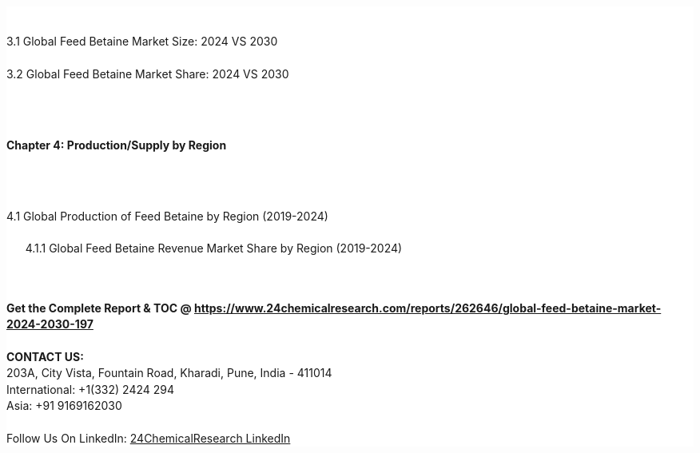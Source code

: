 <br />
<p>3.1 Global Feed Betaine Market Size: 2024 VS 2030<br /><br />
3.2 Global Feed Betaine Market Share: 2024 VS 2030</p><br />
<br />
<p><strong>Chapter 4: Production/Supply by Region</strong></p><br />
<br />
<p>4.1 Global Production of Feed Betaine by Region (2019-2024)<br /><br />
&nbsp;&nbsp;&nbsp;&nbsp;&nbsp; 4.1.1 Global Feed Betaine Revenue Market Share by Region (2019-2024)<br /><br />
&nbsp;&nbsp;&nbsp;</p><div><b>Get the Complete Report & TOC @ 
            <a href="https://www.24chemicalresearch.com/reports/262646/global-feed-betaine-market-2024-2030-197">
            https://www.24chemicalresearch.com/reports/262646/global-feed-betaine-market-2024-2030-197</a></b></div><br><b>CONTACT US:</b><br>
            203A, City Vista, Fountain Road, Kharadi, Pune, India - 411014<br>
            International: +1(332) 2424 294<br>
            Asia: +91 9169162030 <br><br>
            Follow Us On LinkedIn: <a href="https://www.linkedin.com/company/24chemicalresearch/">24ChemicalResearch LinkedIn</a>